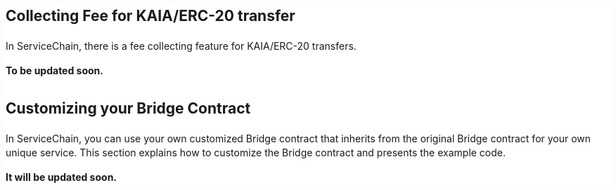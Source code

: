 ## Collecting Fee for KAIA/ERC-20 transfer <a id="collecting-fee-for-kaia-erc-20-transfer"></a>
In ServiceChain, there is a fee collecting feature for KAIA/ERC-20 transfers.

**To be updated soon.**

## Customizing your Bridge Contract  <a id="customizing-your-bridge-contract"></a>
In ServiceChain, you can use your own customized Bridge contract that inherits from the original Bridge contract for your own unique service.
This section explains how to customize the Bridge contract and presents the example code.

**It will be updated soon.**

